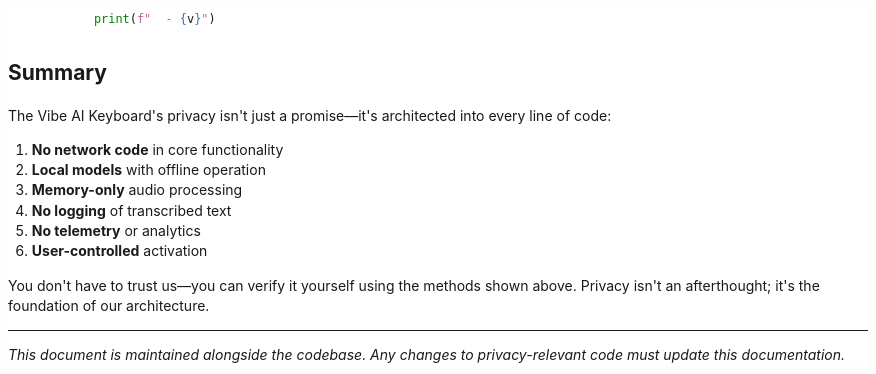 ```python
            print(f"  - {v}")
```

## Summary

The Vibe AI Keyboard's privacy isn't just a promise—it's architected into every line of code:

1. **No network code** in core functionality
2. **Local models** with offline operation
3. **Memory-only** audio processing
4. **No logging** of transcribed text
5. **No telemetry** or analytics
6. **User-controlled** activation

You don't have to trust us—you can verify it yourself using the methods shown above. Privacy isn't an afterthought; it's the foundation of our architecture.

---

*This document is maintained alongside the codebase. Any changes to privacy-relevant code must update this documentation.* 